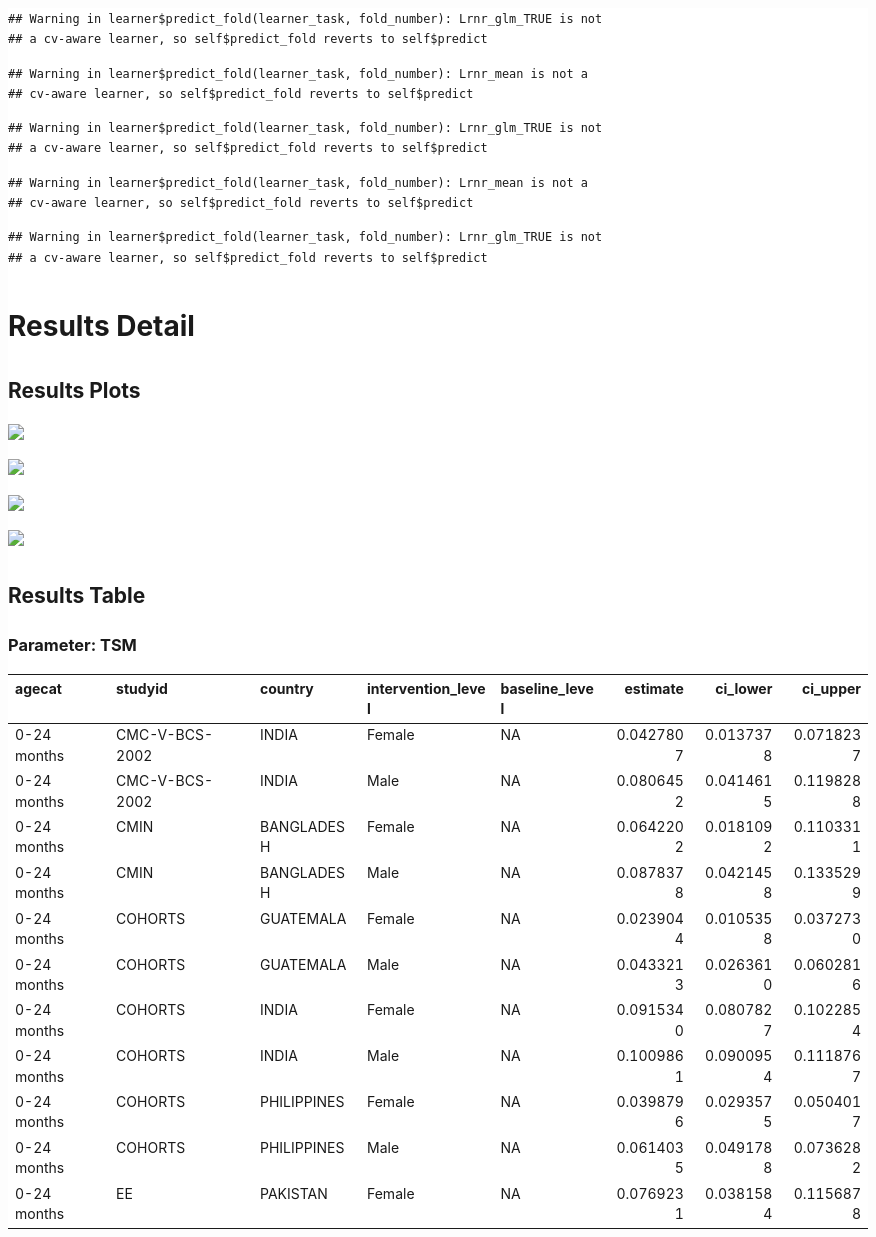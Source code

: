```
## Warning in learner$predict_fold(learner_task, fold_number): Lrnr_glm_TRUE is not
## a cv-aware learner, so self$predict_fold reverts to self$predict
```

```
## Warning in learner$predict_fold(learner_task, fold_number): Lrnr_mean is not a
## cv-aware learner, so self$predict_fold reverts to self$predict
```

```
## Warning in learner$predict_fold(learner_task, fold_number): Lrnr_glm_TRUE is not
## a cv-aware learner, so self$predict_fold reverts to self$predict
```

```
## Warning in learner$predict_fold(learner_task, fold_number): Lrnr_mean is not a
## cv-aware learner, so self$predict_fold reverts to self$predict
```

```
## Warning in learner$predict_fold(learner_task, fold_number): Lrnr_glm_TRUE is not
## a cv-aware learner, so self$predict_fold reverts to self$predict
```




# Results Detail

## Results Plots
![](/tmp/7e889fcf-348b-46e2-b8cc-d8de00f0a123/ff045330-2786-4236-8e5c-7e898b44dd3a/REPORT_files/figure-html/plot_tsm-1.png)

![](/tmp/7e889fcf-348b-46e2-b8cc-d8de00f0a123/ff045330-2786-4236-8e5c-7e898b44dd3a/REPORT_files/figure-html/plot_rr-1.png)



![](/tmp/7e889fcf-348b-46e2-b8cc-d8de00f0a123/ff045330-2786-4236-8e5c-7e898b44dd3a/REPORT_files/figure-html/plot_paf-1.png)

![](/tmp/7e889fcf-348b-46e2-b8cc-d8de00f0a123/ff045330-2786-4236-8e5c-7e898b44dd3a/REPORT_files/figure-html/plot_par-1.png)

## Results Table

### Parameter: TSM


|agecat      |studyid        |country                      |intervention_level |baseline_level |  estimate|  ci_lower|  ci_upper|
|:-----------|:--------------|:----------------------------|:------------------|:--------------|---------:|---------:|---------:|
|0-24 months |CMC-V-BCS-2002 |INDIA                        |Female             |NA             | 0.0427807| 0.0137378| 0.0718237|
|0-24 months |CMC-V-BCS-2002 |INDIA                        |Male               |NA             | 0.0806452| 0.0414615| 0.1198288|
|0-24 months |CMIN           |BANGLADESH                   |Female             |NA             | 0.0642202| 0.0181092| 0.1103311|
|0-24 months |CMIN           |BANGLADESH                   |Male               |NA             | 0.0878378| 0.0421458| 0.1335299|
|0-24 months |COHORTS        |GUATEMALA                    |Female             |NA             | 0.0239044| 0.0105358| 0.0372730|
|0-24 months |COHORTS        |GUATEMALA                    |Male               |NA             | 0.0433213| 0.0263610| 0.0602816|
|0-24 months |COHORTS        |INDIA                        |Female             |NA             | 0.0915340| 0.0807827| 0.1022854|
|0-24 months |COHORTS        |INDIA                        |Male               |NA             | 0.1009861| 0.0900954| 0.1118767|
|0-24 months |COHORTS        |PHILIPPINES                  |Female             |NA             | 0.0398796| 0.0293575| 0.0504017|
|0-24 months |COHORTS        |PHILIPPINES                  |Male               |NA             | 0.0614035| 0.0491788| 0.0736282|
|0-24 months |EE             |PAKISTAN                     |Female             |NA             | 0.0769231| 0.0381584| 0.1156878|